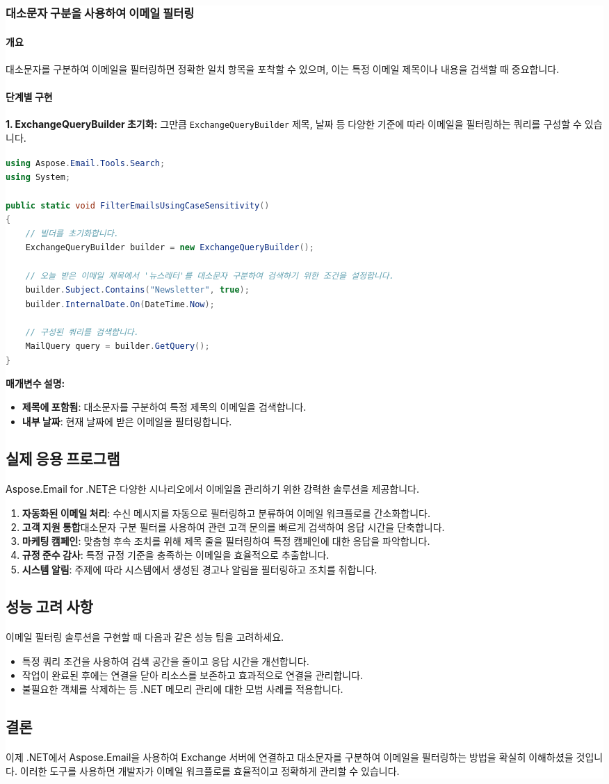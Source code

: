 ### 대소문자 구분을 사용하여 이메일 필터링

#### 개요
대소문자를 구분하여 이메일을 필터링하면 정확한 일치 항목을 포착할 수 있으며, 이는 특정 이메일 제목이나 내용을 검색할 때 중요합니다.

#### 단계별 구현

**1. ExchangeQueryBuilder 초기화:**
그만큼 `ExchangeQueryBuilder` 제목, 날짜 등 다양한 기준에 따라 이메일을 필터링하는 쿼리를 구성할 수 있습니다.
```csharp
using Aspose.Email.Tools.Search;
using System;

public static void FilterEmailsUsingCaseSensitivity()
{
    // 빌더를 초기화합니다.
    ExchangeQueryBuilder builder = new ExchangeQueryBuilder();
    
    // 오늘 받은 이메일 제목에서 '뉴스레터'를 대소문자 구분하여 검색하기 위한 조건을 설정합니다.
    builder.Subject.Contains("Newsletter", true);
    builder.InternalDate.On(DateTime.Now);

    // 구성된 쿼리를 검색합니다.
    MailQuery query = builder.GetQuery();
}
```

**매개변수 설명:**
- **제목에 포함됨**: 대소문자를 구분하여 특정 제목의 이메일을 검색합니다.
- **내부 날짜**: 현재 날짜에 받은 이메일을 필터링합니다.

## 실제 응용 프로그램

Aspose.Email for .NET은 다양한 시나리오에서 이메일을 관리하기 위한 강력한 솔루션을 제공합니다.
1. **자동화된 이메일 처리**: 수신 메시지를 자동으로 필터링하고 분류하여 이메일 워크플로를 간소화합니다.
2. **고객 지원 통합**대소문자 구분 필터를 사용하여 관련 고객 문의를 빠르게 검색하여 응답 시간을 단축합니다.
3. **마케팅 캠페인**: 맞춤형 후속 조치를 위해 제목 줄을 필터링하여 특정 캠페인에 대한 응답을 파악합니다.
4. **규정 준수 감사**: 특정 규정 기준을 충족하는 이메일을 효율적으로 추출합니다.
5. **시스템 알림**: 주제에 따라 시스템에서 생성된 경고나 알림을 필터링하고 조치를 취합니다.

## 성능 고려 사항

이메일 필터링 솔루션을 구현할 때 다음과 같은 성능 팁을 고려하세요.
- 특정 쿼리 조건을 사용하여 검색 공간을 줄이고 응답 시간을 개선합니다.
- 작업이 완료된 후에는 연결을 닫아 리소스를 보존하고 효과적으로 연결을 관리합니다.
- 불필요한 객체를 삭제하는 등 .NET 메모리 관리에 대한 모범 사례를 적용합니다.

## 결론

이제 .NET에서 Aspose.Email을 사용하여 Exchange 서버에 연결하고 대소문자를 구분하여 이메일을 필터링하는 방법을 확실히 이해하셨을 것입니다. 이러한 도구를 사용하면 개발자가 이메일 워크플로를 효율적이고 정확하게 관리할 수 있습니다.
